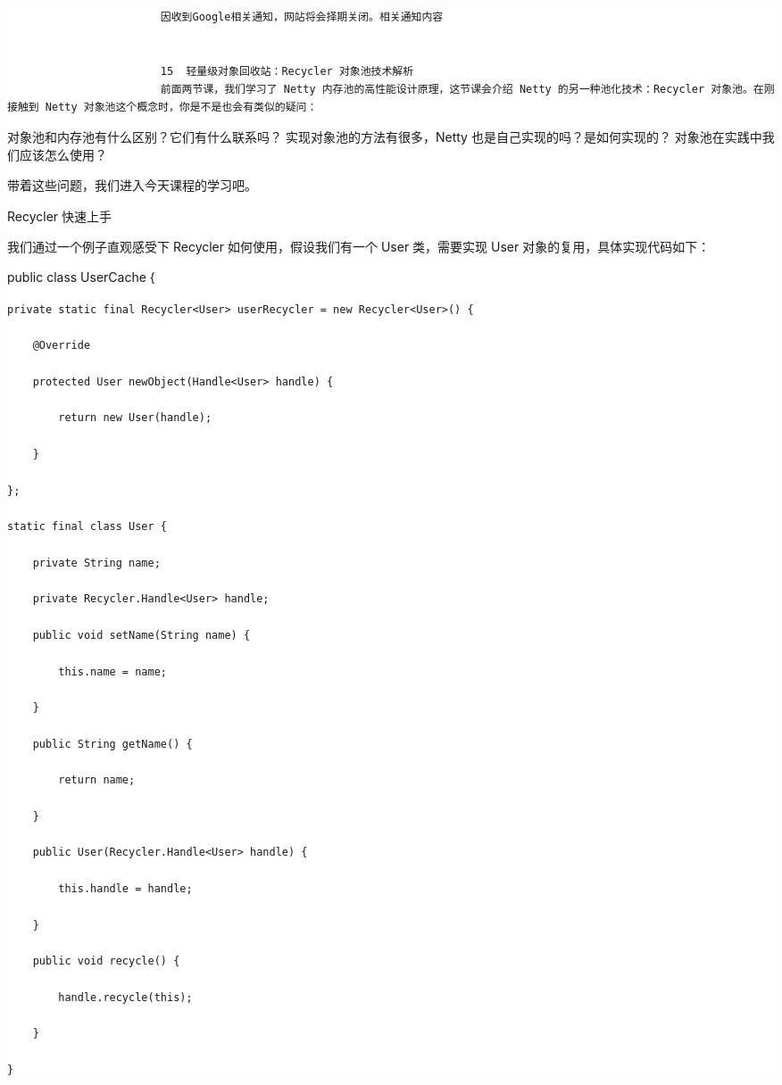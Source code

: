 
                            
                            因收到Google相关通知，网站将会择期关闭。相关通知内容
                            
                            
                            15  轻量级对象回收站：Recycler 对象池技术解析
                            前面两节课，我们学习了 Netty 内存池的高性能设计原理，这节课会介绍 Netty 的另一种池化技术：Recycler 对象池。在刚接触到 Netty 对象池这个概念时，你是不是也会有类似的疑问：


对象池和内存池有什么区别？它们有什么联系吗？
实现对象池的方法有很多，Netty 也是自己实现的吗？是如何实现的？
对象池在实践中我们应该怎么使用？


带着这些问题，我们进入今天课程的学习吧。

Recycler 快速上手

我们通过一个例子直观感受下 Recycler 如何使用，假设我们有一个 User 类，需要实现 User 对象的复用，具体实现代码如下：

public class UserCache {

    private static final Recycler<User> userRecycler = new Recycler<User>() {

        @Override

        protected User newObject(Handle<User> handle) {

            return new User(handle);

        }

    };

    static final class User {

        private String name;

        private Recycler.Handle<User> handle;

        public void setName(String name) {

            this.name = name;

        }

        public String getName() {

            return name;

        }

        public User(Recycler.Handle<User> handle) {

            this.handle = handle;

        }

        public void recycle() {

            handle.recycle(this);

        }

    }
